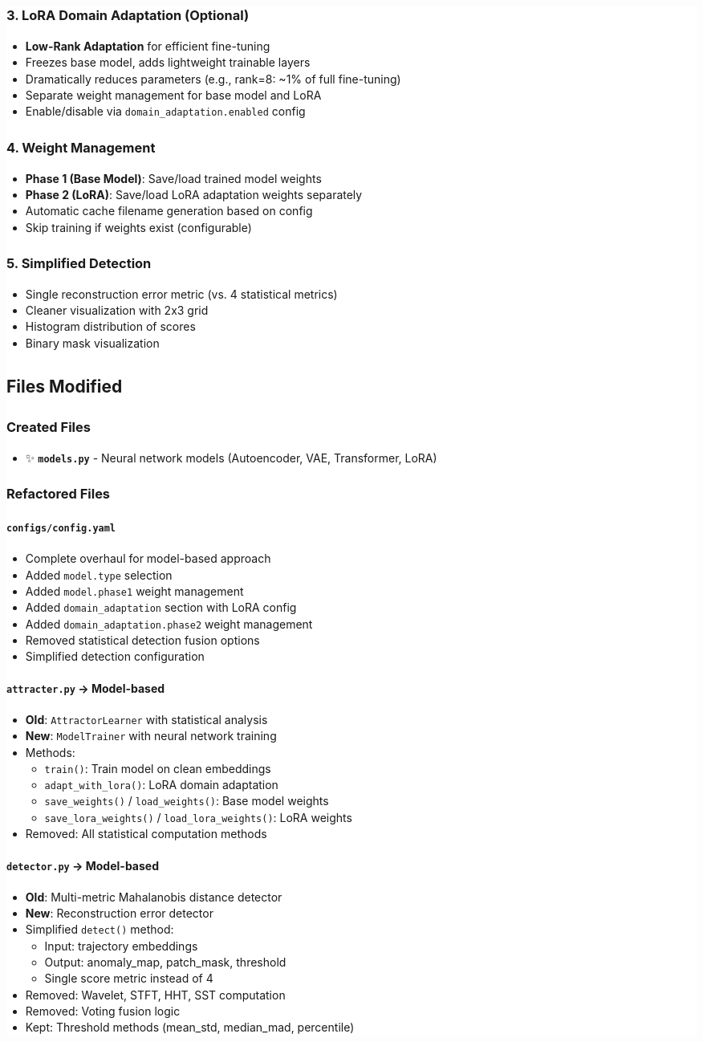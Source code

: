 ### 3. LoRA Domain Adaptation (Optional)
- **Low-Rank Adaptation** for efficient fine-tuning
- Freezes base model, adds lightweight trainable layers
- Dramatically reduces parameters (e.g., rank=8: ~1% of full fine-tuning)
- Separate weight management for base model and LoRA
- Enable/disable via `domain_adaptation.enabled` config

### 4. Weight Management
- **Phase 1 (Base Model)**: Save/load trained model weights
- **Phase 2 (LoRA)**: Save/load LoRA adaptation weights separately
- Automatic cache filename generation based on config
- Skip training if weights exist (configurable)

### 5. Simplified Detection
- Single reconstruction error metric (vs. 4 statistical metrics)
- Cleaner visualization with 2x3 grid
- Histogram distribution of scores
- Binary mask visualization

## Files Modified

### Created Files
- ✨ **`models.py`** - Neural network models (Autoencoder, VAE, Transformer, LoRA)

### Refactored Files

#### `configs/config.yaml`
- Complete overhaul for model-based approach
- Added `model.type` selection
- Added `model.phase1` weight management
- Added `domain_adaptation` section with LoRA config
- Added `domain_adaptation.phase2` weight management
- Removed statistical detection fusion options
- Simplified detection configuration

#### `attracter.py` → Model-based
- **Old**: `AttractorLearner` with statistical analysis
- **New**: `ModelTrainer` with neural network training
- Methods:
  - `train()`: Train model on clean embeddings
  - `adapt_with_lora()`: LoRA domain adaptation
  - `save_weights()` / `load_weights()`: Base model weights
  - `save_lora_weights()` / `load_lora_weights()`: LoRA weights
- Removed: All statistical computation methods

#### `detector.py` → Model-based
- **Old**: Multi-metric Mahalanobis distance detector
- **New**: Reconstruction error detector
- Simplified `detect()` method:
  - Input: trajectory embeddings
  - Output: anomaly_map, patch_mask, threshold
  - Single score metric instead of 4
- Removed: Wavelet, STFT, HHT, SST computation
- Removed: Voting fusion logic
- Kept: Threshold methods (mean_std, median_mad, percentile)
